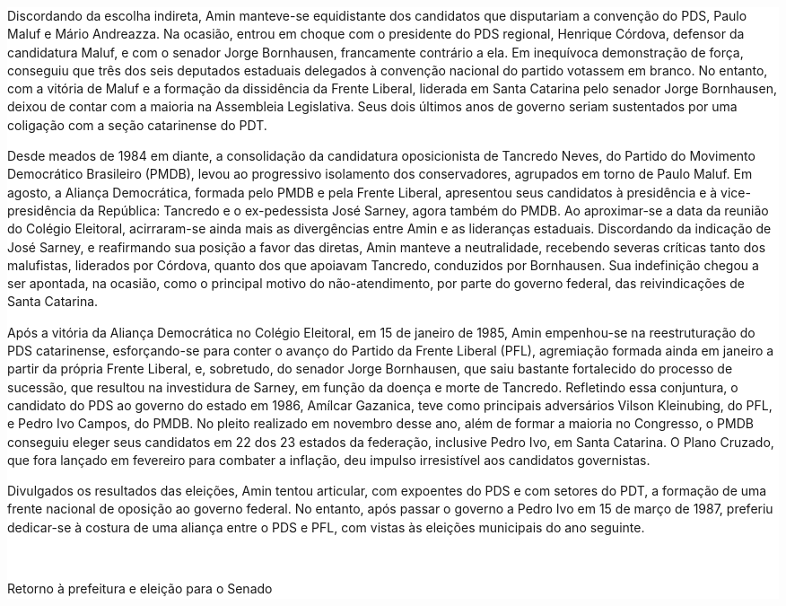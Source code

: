 Discordando da escolha indireta, Amin manteve-se equidistante dos
candidatos que disputariam a convenção do PDS, Paulo Maluf e Mário
Andreazza. Na ocasião, entrou em choque com o presidente do PDS
regional, Henrique Córdova, defensor da candidatura Maluf, e com o
senador Jorge Bornhausen, francamente contrário a ela. Em inequívoca
demonstração de força, conseguiu que três dos seis deputados estaduais
delegados à convenção nacional do partido votassem em branco. No
entanto, com a vitória de Maluf e a formação da dissidência da Frente
Liberal, liderada em Santa Catarina pelo senador Jorge Bornhausen,
deixou de contar com a maioria na Assembleia Legislativa. Seus dois
últimos anos de governo seriam sustentados por uma coligação com a seção
catarinense do PDT.

Desde meados de 1984 em diante, a consolidação da candidatura
oposicionista de Tancredo Neves, do Partido do Movimento Democrático
Brasileiro (PMDB), levou ao progressivo isolamento dos conservadores,
agrupados em torno de Paulo Maluf. Em agosto, a Aliança Democrática,
formada pelo PMDB e pela Frente Liberal, apresentou seus candidatos à
presidência e à vice-presidência da República: Tancredo e o
ex-pedessista José Sarney, agora também do PMDB. Ao aproximar-se a data
da reunião do Colégio Eleitoral, acirraram-se ainda mais as divergências
entre Amin e as lideranças estaduais. Discordando da indicação de José
Sarney, e reafirmando sua posição a favor das diretas, Amin manteve a
neutralidade, recebendo severas críticas tanto dos malufistas, liderados
por Córdova, quanto dos que apoiavam Tancredo, conduzidos por
Bornhausen. Sua indefinição chegou a ser apontada, na ocasião, como o
principal motivo do não-atendimento, por parte do governo federal, das
reivindicações de Santa Catarina.

Após a vitória da Aliança Democrática no Colégio Eleitoral, em 15 de
janeiro de 1985, Amin empenhou-se na reestruturação do PDS catarinense,
esforçando-se para conter o avanço do Partido da Frente Liberal (PFL),
agremiação formada ainda em janeiro a partir da própria Frente Liberal,
e, sobretudo, do senador Jorge Bornhausen, que saiu bastante fortalecido
do processo de sucessão, que resultou na investidura de Sarney, em
função da doença e morte de Tancredo. Refletindo essa conjuntura, o
candidato do PDS ao governo do estado em 1986, Amílcar Gazanica, teve
como principais adversários Vilson Kleinubing, do PFL, e Pedro Ivo
Campos, do PMDB. No pleito realizado em novembro desse ano, além de
formar a maioria no Congresso, o PMDB conseguiu eleger seus candidatos
em 22 dos 23 estados da federação, inclusive Pedro Ivo, em Santa
Catarina. O Plano Cruzado, que fora lançado em fevereiro para combater a
inflação, deu impulso irresistível aos candidatos governistas.

Divulgados os resultados das eleições, Amin tentou articular, com
expoentes do PDS e com setores do PDT, a formação de uma frente nacional
de oposição ao governo federal. No entanto, após passar o governo a
Pedro Ivo em 15 de março de 1987, preferiu dedicar-se à costura de uma
aliança entre o PDS e PFL, com vistas às eleições municipais do ano
seguinte.

 

Retorno à prefeitura e eleição para o Senado
